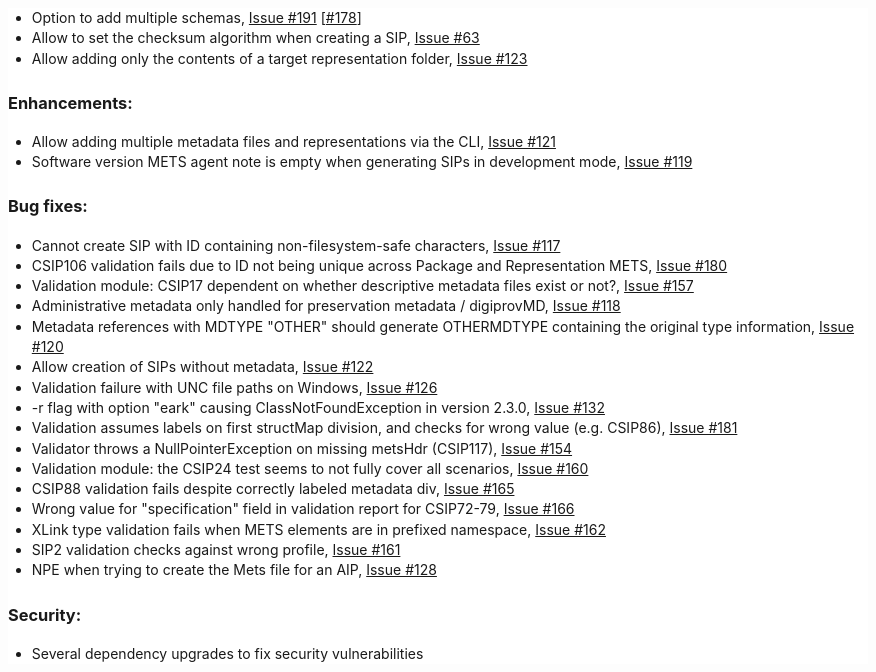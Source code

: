 * Option to add multiple schemas, [Issue #191](https://github.com/keeps/commons-ip/issues/191) [[#178](https://github.com/keeps/commons-ip/issues/178)]
* Allow to set the checksum algorithm when creating a SIP, [Issue #63](https://github.com/keeps/commons-ip/issues/63)
* Allow adding only the contents of a target representation folder, [Issue #123](https://github.com/keeps/commons-ip/issues/123)

### Enhancements:

* Allow adding multiple metadata files and representations via the CLI, [Issue #121](https://github.com/keeps/commons-ip/issues/121)
* Software version METS agent note is empty when generating SIPs in development mode, [Issue #119](https://github.com/keeps/commons-ip/issues/119)

### Bug fixes:

* Cannot create SIP with ID containing non-filesystem-safe characters, [Issue #117](https://github.com/keeps/commons-ip/issues/117)
* CSIP106 validation fails due to ID not being unique across Package and Representation METS, [Issue #180](https://github.com/keeps/commons-ip/issues/180)
* Validation module: CSIP17 dependent on whether descriptive metadata files exist or not?, [Issue #157](https://github.com/keeps/commons-ip/issues/157)
* Administrative metadata only handled for preservation metadata / digiprovMD, [Issue #118](https://github.com/keeps/commons-ip/issues/118)
* Metadata references with MDTYPE "OTHER" should generate OTHERMDTYPE containing the original type information, [Issue #120](https://github.com/keeps/commons-ip/issues/120)
* Allow creation of SIPs without metadata, [Issue #122](https://github.com/keeps/commons-ip/issues/122)
* Validation failure with UNC file paths on Windows, [Issue #126](https://github.com/keeps/commons-ip/issues/126)
* -r flag with option "eark" causing ClassNotFoundException in version 2.3.0, [Issue #132](https://github.com/keeps/commons-ip/issues/132)
* Validation assumes labels on first structMap division, and checks for wrong value (e.g. CSIP86), [Issue #181](https://github.com/keeps/commons-ip/issues/181)
* Validator throws a NullPointerException on missing metsHdr (CSIP117), [Issue #154](https://github.com/keeps/commons-ip/issues/154)
* Validation module: the CSIP24 test seems to not fully cover all scenarios, [Issue #160](https://github.com/keeps/commons-ip/issues/160)
* CSIP88 validation fails despite correctly labeled metadata div, [Issue #165](https://github.com/keeps/commons-ip/issues/165)
* Wrong value for "specification" field in validation report for CSIP72-79, [Issue #166](https://github.com/keeps/commons-ip/issues/166)
* XLink type validation fails when METS elements are in prefixed namespace, [Issue #162](https://github.com/keeps/commons-ip/issues/162)
* SIP2 validation checks against wrong profile, [Issue #161](https://github.com/keeps/commons-ip/issues/161)
* NPE when trying to create the Mets file for an AIP, [Issue #128](https://github.com/keeps/commons-ip/issues/128)

### Security:

* Several dependency upgrades to fix security vulnerabilities
